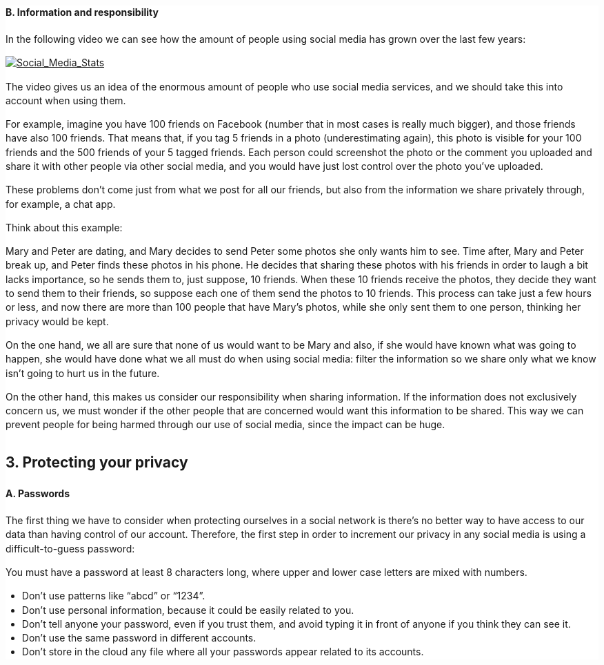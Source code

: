 #### B. Information and responsibility
In the following video we can see how the amount of people using social media has grown over the last few years:

[![Social_Media_Stats](https://img.youtube.com/vi/pehq2WC6O10/0.jpg)](https://www.youtube.com/watch?v=pehq2WC6O10)

The video gives us an idea of the enormous amount of people who use social media services, and we should take this into account when using them.

For example, imagine you have 100 friends on Facebook (number that in most cases is really much bigger), and those friends have also 100 friends. That means that, if you tag 5 friends in a photo (underestimating again), this photo is visible for your 100 friends and the 500 friends of your 5 tagged friends. Each person could screenshot the photo or the comment you uploaded and share it with other people via other social media, and you would have just lost control over the photo you’ve uploaded.

These problems don’t come just from what we post for all our friends, but also from the information we share privately through, for example, a chat app.

Think about this example:

Mary and Peter are dating, and Mary decides to send Peter some photos she only wants him to see. Time after, Mary and Peter break up, and Peter finds these photos in his phone. He decides that sharing these photos with his friends in order to laugh a bit lacks importance, so he sends them to, just suppose, 10 friends. When these 10 friends receive the photos, they decide they want to send them to their friends, so suppose each one of them send the photos to 10 friends. This process can take just a few hours or less, and now there are more than 100 people that have Mary’s photos, while she only sent them to one person, thinking her privacy would be kept.

On the one hand, we all are sure that none of us would want to be Mary and also, if she would have known what was going to happen, she would have done what we all must do when using social media: filter the information so we share only what we know isn’t going to hurt us in the future.

On the other hand, this makes us consider our responsibility when sharing information. If the information does not exclusively concern us, we must wonder if the other people that are concerned would want this information to be shared. This way we can prevent people for being harmed through our use of social media, since the impact can be huge.


## 3. Protecting your privacy

#### A. Passwords
The first thing we have to consider when protecting ourselves in a social network is there’s no better way to have access to our data than having control of our account. Therefore, the first step in order to increment our privacy in any social media is using a difficult-to-guess password:

You must have a password at least 8 characters long, where upper and lower case letters are mixed with numbers.
* Don’t use patterns like “abcd” or “1234”.
* Don’t use personal information, because it could be easily related to you.
* Don’t tell anyone your password, even if you trust them, and avoid typing it in front of anyone if you think they can see it.
* Don’t use the same password in different accounts.
* Don’t store in the cloud any file where all your passwords appear related to its accounts.
